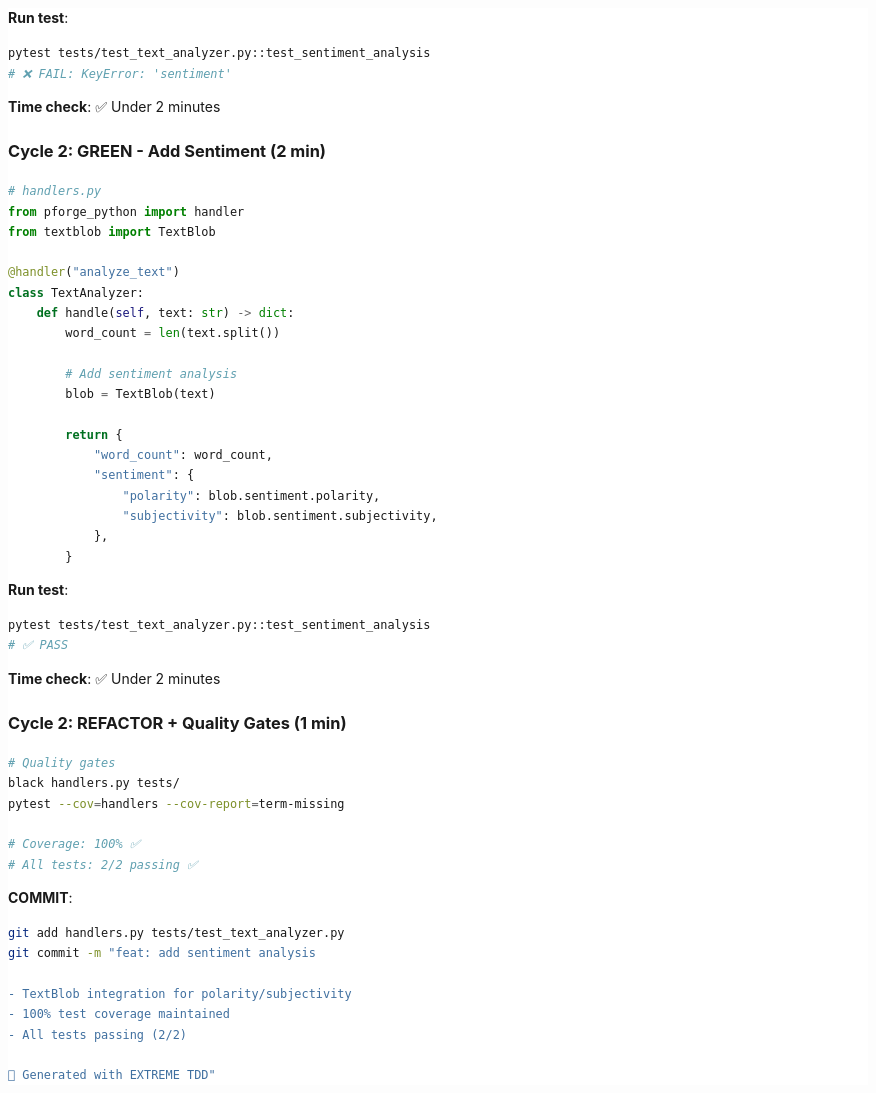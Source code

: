 **Run test**:
```bash
pytest tests/test_text_analyzer.py::test_sentiment_analysis
# ❌ FAIL: KeyError: 'sentiment'
```

**Time check**: ✅ Under 2 minutes

### Cycle 2: GREEN - Add Sentiment (2 min)

```python
# handlers.py
from pforge_python import handler
from textblob import TextBlob

@handler("analyze_text")
class TextAnalyzer:
    def handle(self, text: str) -> dict:
        word_count = len(text.split())

        # Add sentiment analysis
        blob = TextBlob(text)

        return {
            "word_count": word_count,
            "sentiment": {
                "polarity": blob.sentiment.polarity,
                "subjectivity": blob.sentiment.subjectivity,
            },
        }
```

**Run test**:
```bash
pytest tests/test_text_analyzer.py::test_sentiment_analysis
# ✅ PASS
```

**Time check**: ✅ Under 2 minutes

### Cycle 2: REFACTOR + Quality Gates (1 min)

```bash
# Quality gates
black handlers.py tests/
pytest --cov=handlers --cov-report=term-missing

# Coverage: 100% ✅
# All tests: 2/2 passing ✅
```

**COMMIT**:
```bash
git add handlers.py tests/test_text_analyzer.py
git commit -m "feat: add sentiment analysis

- TextBlob integration for polarity/subjectivity
- 100% test coverage maintained
- All tests passing (2/2)

🤖 Generated with EXTREME TDD"
```
